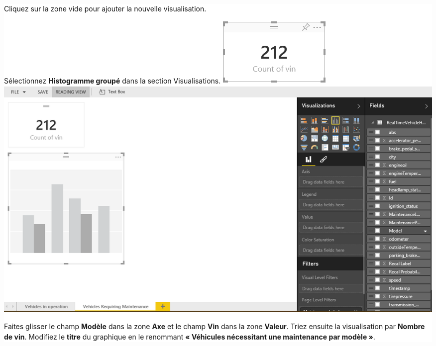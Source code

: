 
Cliquez sur la zone vide pour ajouter la nouvelle visualisation.

Sélectionnez **Histogramme groupé** dans la section Visualisations. ![Connected Cars - Visualisation du numéro d’identification du véhicule sous forme de carte](./media/cortana-analytics-playbook-vehicle-telemetry-powerbi-dashboard/connected-cars-3.4o.png) ![Connected Cars - Histogramme groupé](./media/cortana-analytics-playbook-vehicle-telemetry-powerbi-dashboard/connected-cars-3.4p.png)

Faites glisser le champ **Modèle** dans la zone **Axe** et le champ **Vin** dans la zone **Valeur**. Triez ensuite la visualisation par **Nombre de vin**. Modifiez le **titre** du graphique en le renommant **« Véhicules nécessitant une maintenance par modèle »**.
